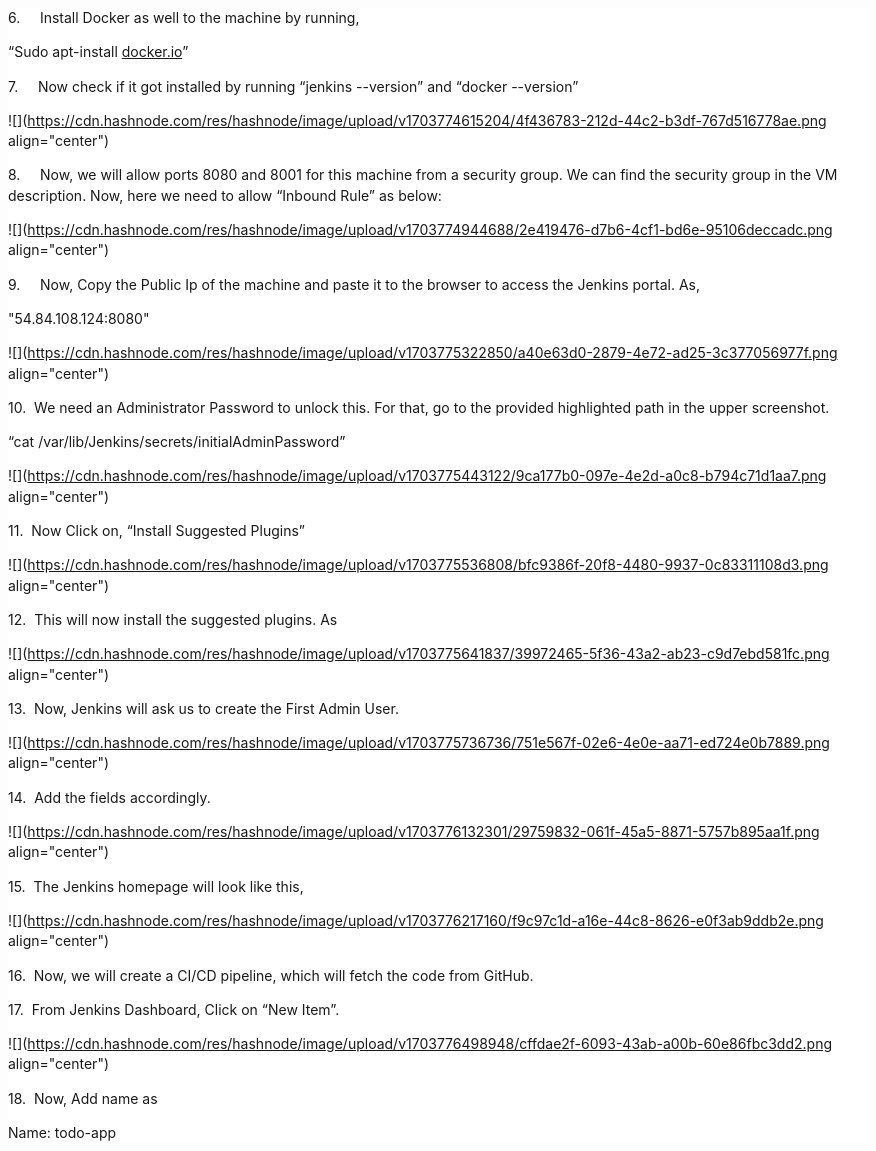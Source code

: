 6.     Install Docker as well to the machine by running,

“Sudo apt-install [docker.io](http://docker.io)”

7.     Now check if it got installed by running “jenkins --version” and “docker --version”

![](https://cdn.hashnode.com/res/hashnode/image/upload/v1703774615204/4f436783-212d-44c2-b3df-767d516778ae.png align="center")

8.     Now, we will allow ports 8080 and 8001 for this machine from a security group. We can find the security group in the VM description. Now, here we need to allow “Inbound Rule” as below:

![](https://cdn.hashnode.com/res/hashnode/image/upload/v1703774944688/2e419476-d7b6-4cf1-bd6e-95106deccadc.png align="center")

9.     Now, Copy the Public Ip of the machine and paste it to the browser to access the Jenkins portal. As,

"54.84.108.124:8080"

![](https://cdn.hashnode.com/res/hashnode/image/upload/v1703775322850/a40e63d0-2879-4e72-ad25-3c377056977f.png align="center")

10.  We need an Administrator Password to unlock this. For that, go to the provided highlighted path in the upper screenshot.

“cat /var/lib/Jenkins/secrets/initialAdminPassword”

![](https://cdn.hashnode.com/res/hashnode/image/upload/v1703775443122/9ca177b0-097e-4e2d-a0c8-b794c71d1aa7.png align="center")

11.  Now Click on, “Install Suggested Plugins”

![](https://cdn.hashnode.com/res/hashnode/image/upload/v1703775536808/bfc9386f-20f8-4480-9937-0c83311108d3.png align="center")

12.  This will now install the suggested plugins. As

  

![](https://cdn.hashnode.com/res/hashnode/image/upload/v1703775641837/39972465-5f36-43a2-ab23-c9d7ebd581fc.png align="center")

13.  Now, Jenkins will ask us to create the First Admin User.

![](https://cdn.hashnode.com/res/hashnode/image/upload/v1703775736736/751e567f-02e6-4e0e-aa71-ed724e0b7889.png align="center")

14.  Add the fields accordingly.

![](https://cdn.hashnode.com/res/hashnode/image/upload/v1703776132301/29759832-061f-45a5-8871-5757b895aa1f.png align="center")

15.  The Jenkins homepage will look like this,

![](https://cdn.hashnode.com/res/hashnode/image/upload/v1703776217160/f9c97c1d-a16e-44c8-8626-e0f3ab9ddb2e.png align="center")

16.  Now, we will create a CI/CD pipeline, which will fetch the code from GitHub.

17.  From Jenkins Dashboard, Click on “New Item”.

![](https://cdn.hashnode.com/res/hashnode/image/upload/v1703776498948/cffdae2f-6093-43ab-a00b-60e86fbc3dd2.png align="center")

18.  Now, Add name as

Name: todo-app
